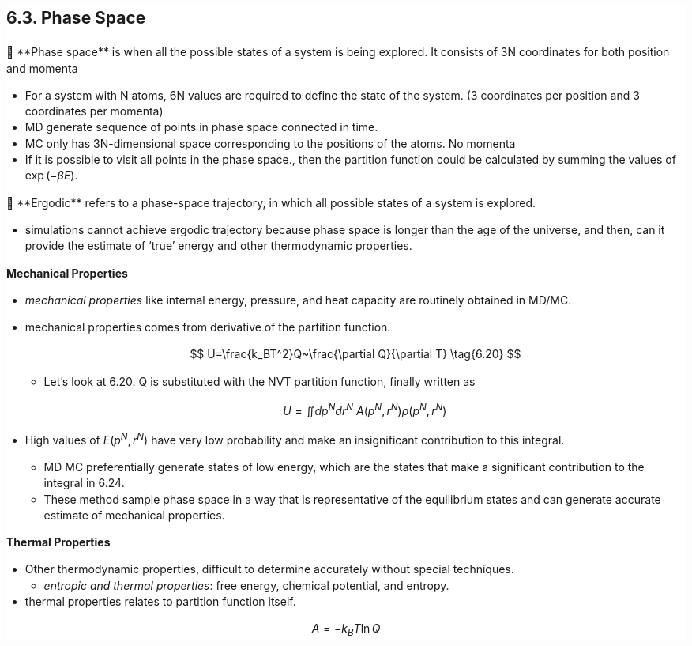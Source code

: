 ## 6.3. Phase Space

<aside>
🧋 **Phase space** is when all the possible states of a system is being explored. It consists of 3N coordinates for both position and momenta

</aside>

- For a system with N atoms, 6N values are required to define the state of the system. (3 coordinates per position and 3 coordinates per momenta)
- MD generate sequence of points in phase space connected in time.
- MC only has 3N-dimensional space corresponding to the positions of the atoms. No momenta
- If it is possible to visit all points in the phase space., then the partition function could be calculated by summing the values of $\exp(-\beta E)$.

<aside>
🧋 **Ergodic** refers to a phase-space trajectory, in which all possible states of a system is explored.

</aside>

- simulations cannot achieve ergodic trajectory because phase space is longer than the age of the universe, and then, can it provide the estimate of ‘true’ energy and other thermodynamic properties.

**Mechanical Properties**

- *mechanical properties* like internal energy, pressure, and heat capacity are routinely obtained in MD/MC.
- mechanical properties comes from derivative of the partition function.
    
    $$
    U=\frac{k_BT^2}Q~\frac{\partial Q}{\partial T} \tag{6.20}
    $$
    
    - Let’s look at 6.20. Q is substituted with the NVT partition function, finally written as
        
        $$
         U = \iint dp^Ndr^N~A(p^N,r^N)\rho(p^N,r^N) \tag{6.24}
        $$
        
- High values of $E(p^N,r^N)$ have very low probability and make an insignificant contribution to this integral.
    - MD MC preferentially generate states of low energy, which are the states that make a significant contribution to the integral in 6.24.
    - These method sample phase space in a way that is representative of the equilibrium states and can generate accurate estimate of mechanical properties.

**Thermal Properties**

- Other thermodynamic properties, difficult to determine accurately without special techniques.
    - *entropic and thermal properties*: free energy, chemical potential, and entropy.
- thermal properties relates to partition function itself.

$$
A=-k_BT\ln Q \tag{6.21}
$$
